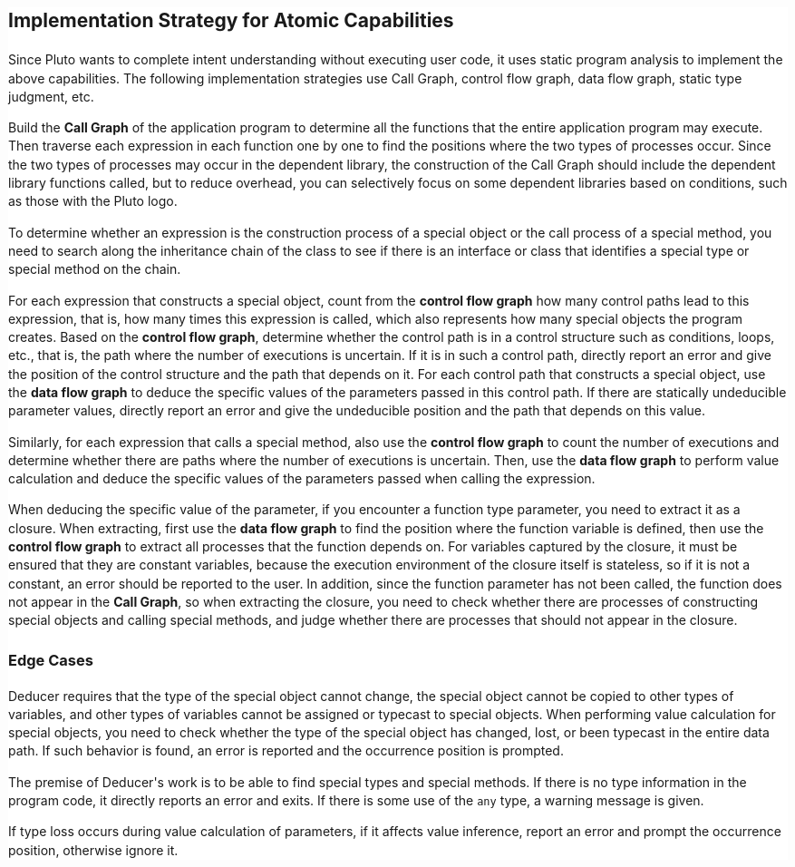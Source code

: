 ## Implementation Strategy for Atomic Capabilities

Since Pluto wants to complete intent understanding without executing user code, it uses static program analysis to implement the above capabilities. The following implementation strategies use Call Graph, control flow graph, data flow graph, static type judgment, etc.

Build the **Call Graph** of the application program to determine all the functions that the entire application program may execute. Then traverse each expression in each function one by one to find the positions where the two types of processes occur. Since the two types of processes may occur in the dependent library, the construction of the Call Graph should include the dependent library functions called, but to reduce overhead, you can selectively focus on some dependent libraries based on conditions, such as those with the Pluto logo.

To determine whether an expression is the construction process of a special object or the call process of a special method, you need to search along the inheritance chain of the class to see if there is an interface or class that identifies a special type or special method on the chain.

For each expression that constructs a special object, count from the **control flow graph** how many control paths lead to this expression, that is, how many times this expression is called, which also represents how many special objects the program creates. Based on the **control flow graph**, determine whether the control path is in a control structure such as conditions, loops, etc., that is, the path where the number of executions is uncertain. If it is in such a control path, directly report an error and give the position of the control structure and the path that depends on it. For each control path that constructs a special object, use the **data flow graph** to deduce the specific values of the parameters passed in this control path. If there are statically undeducible parameter values, directly report an error and give the undeducible position and the path that depends on this value.

Similarly, for each expression that calls a special method, also use the **control flow graph** to count the number of executions and determine whether there are paths where the number of executions is uncertain. Then, use the **data flow graph** to perform value calculation and deduce the specific values of the parameters passed when calling the expression.

When deducing the specific value of the parameter, if you encounter a function type parameter, you need to extract it as a closure. When extracting, first use the **data flow graph** to find the position where the function variable is defined, then use the **control flow graph** to extract all processes that the function depends on. For variables captured by the closure, it must be ensured that they are constant variables, because the execution environment of the closure itself is stateless, so if it is not a constant, an error should be reported to the user. In addition, since the function parameter has not been called, the function does not appear in the **Call Graph**, so when extracting the closure, you need to check whether there are processes of constructing special objects and calling special methods, and judge whether there are processes that should not appear in the closure.

### Edge Cases

Deducer requires that the type of the special object cannot change, the special object cannot be copied to other types of variables, and other types of variables cannot be assigned or typecast to special objects. When performing value calculation for special objects, you need to check whether the type of the special object has changed, lost, or been typecast in the entire data path. If such behavior is found, an error is reported and the occurrence position is prompted.

The premise of Deducer's work is to be able to find special types and special methods. If there is no type information in the program code, it directly reports an error and exits. If there is some use of the `any` type, a warning message is given.

If type loss occurs during value calculation of parameters, if it affects value inference, report an error and prompt the occurrence position, otherwise ignore it.
